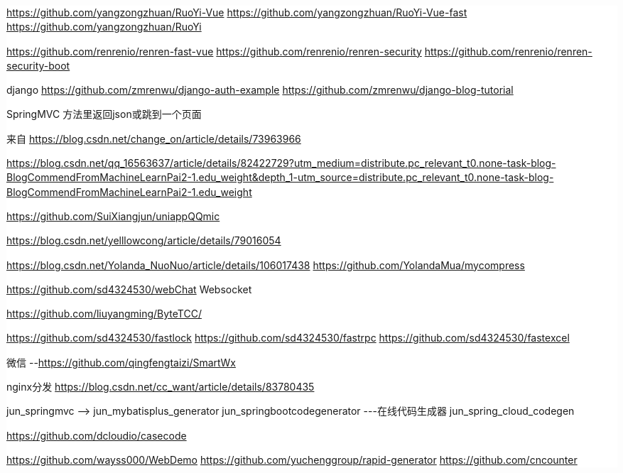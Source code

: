https://github.com/yangzongzhuan/RuoYi-Vue
https://github.com/yangzongzhuan/RuoYi-Vue-fast
https://github.com/yangzongzhuan/RuoYi

https://github.com/renrenio/renren-fast-vue
https://github.com/renrenio/renren-security
https://github.com/renrenio/renren-security-boot





django
https://github.com/zmrenwu/django-auth-example
https://github.com/zmrenwu/django-blog-tutorial



SpringMVC 方法里返回json或跳到一个页面

来自 <https://blog.csdn.net/change_on/article/details/73963966> 


https://blog.csdn.net/qq_16563637/article/details/82422729?utm_medium=distribute.pc_relevant_t0.none-task-blog-BlogCommendFromMachineLearnPai2-1.edu_weight&depth_1-utm_source=distribute.pc_relevant_t0.none-task-blog-BlogCommendFromMachineLearnPai2-1.edu_weight



https://github.com/SuiXiangjun/uniappQQmic


https://blog.csdn.net/yelllowcong/article/details/79016054


https://blog.csdn.net/Yolanda_NuoNuo/article/details/106017438
https://github.com/YolandaMua/mycompress

https://github.com/sd4324530/webChat
Websocket

https://github.com/liuyangming/ByteTCC/

https://github.com/sd4324530/fastlock
https://github.com/sd4324530/fastrpc
https://github.com/sd4324530/fastexcel


微信
--https://github.com/qingfengtaizi/SmartWx   

nginx分发
https://blog.csdn.net/cc_want/article/details/83780435

jun_springmvc   --> jun_mybatisplus_generator
jun_springbootcodegenerator   ---在线代码生成器
jun_spring_cloud_codegen  


https://github.com/dcloudio/casecode


https://github.com/wayss000/WebDemo
https://github.com/yuchenggroup/rapid-generator
https://github.com/cncounter
